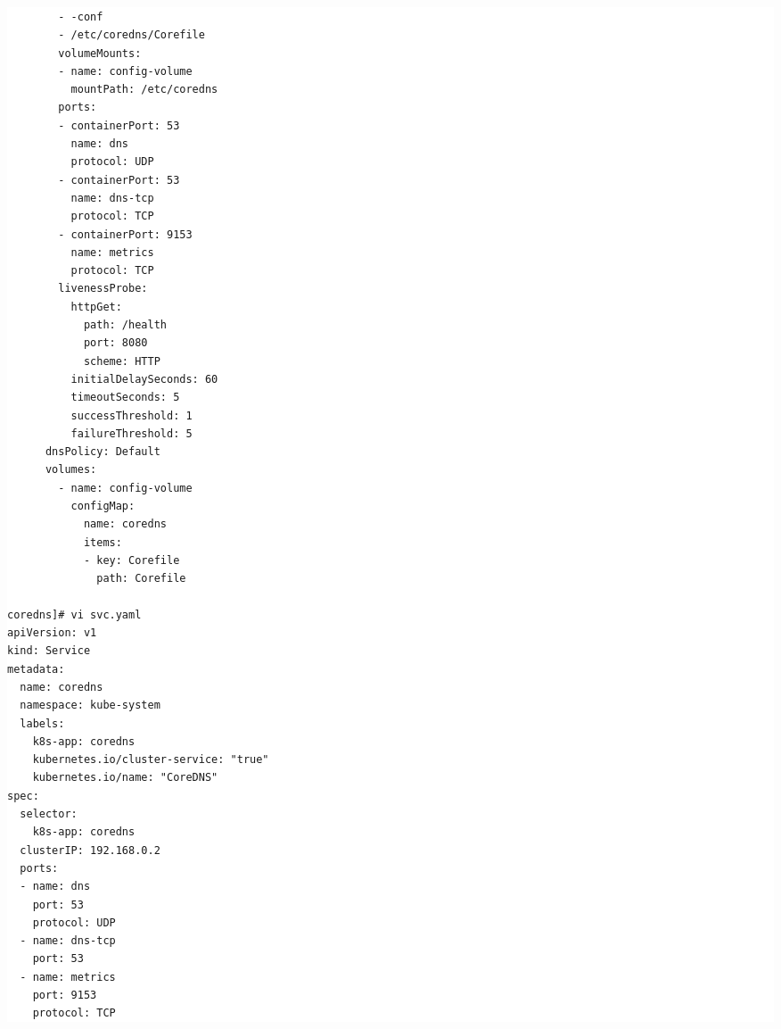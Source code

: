 ~~~
        - -conf
        - /etc/coredns/Corefile
        volumeMounts:
        - name: config-volume
          mountPath: /etc/coredns
        ports:
        - containerPort: 53
          name: dns
          protocol: UDP
        - containerPort: 53
          name: dns-tcp
          protocol: TCP
        - containerPort: 9153
          name: metrics
          protocol: TCP
        livenessProbe:
          httpGet:
            path: /health
            port: 8080
            scheme: HTTP
          initialDelaySeconds: 60
          timeoutSeconds: 5
          successThreshold: 1
          failureThreshold: 5
      dnsPolicy: Default
      volumes:
        - name: config-volume
          configMap:
            name: coredns
            items:
            - key: Corefile
              path: Corefile
              
coredns]# vi svc.yaml
apiVersion: v1
kind: Service
metadata:
  name: coredns
  namespace: kube-system
  labels:
    k8s-app: coredns
    kubernetes.io/cluster-service: "true"
    kubernetes.io/name: "CoreDNS"
spec:
  selector:
    k8s-app: coredns
  clusterIP: 192.168.0.2
  ports:
  - name: dns
    port: 53
    protocol: UDP
  - name: dns-tcp
    port: 53
  - name: metrics
    port: 9153
    protocol: TCP
~~~
